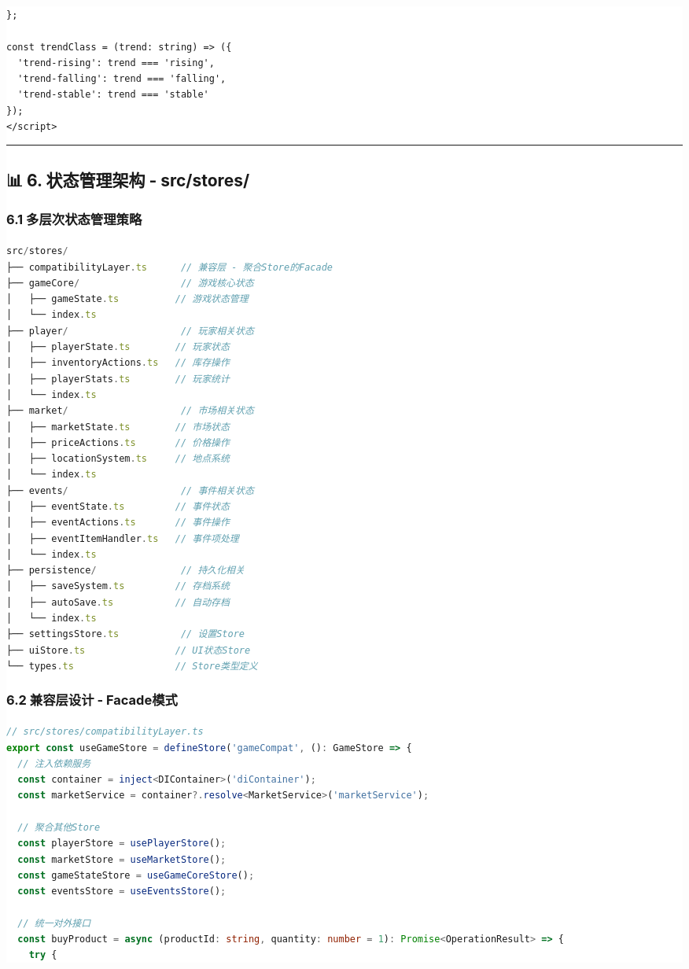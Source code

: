 ```vue
};

const trendClass = (trend: string) => ({
  'trend-rising': trend === 'rising',
  'trend-falling': trend === 'falling',
  'trend-stable': trend === 'stable'
});
</script>
```

---

## 📊 **6. 状态管理架构 - src/stores/**

### 6.1 多层次状态管理策略

```typescript
src/stores/
├── compatibilityLayer.ts      // 兼容层 - 聚合Store的Facade
├── gameCore/                  // 游戏核心状态
│   ├── gameState.ts          // 游戏状态管理
│   └── index.ts              
├── player/                    // 玩家相关状态
│   ├── playerState.ts        // 玩家状态  
│   ├── inventoryActions.ts   // 库存操作
│   ├── playerStats.ts        // 玩家统计
│   └── index.ts
├── market/                    // 市场相关状态
│   ├── marketState.ts        // 市场状态
│   ├── priceActions.ts       // 价格操作  
│   ├── locationSystem.ts     // 地点系统
│   └── index.ts
├── events/                    // 事件相关状态
│   ├── eventState.ts         // 事件状态
│   ├── eventActions.ts       // 事件操作
│   ├── eventItemHandler.ts   // 事件项处理
│   └── index.ts
├── persistence/               // 持久化相关
│   ├── saveSystem.ts         // 存档系统
│   ├── autoSave.ts           // 自动存档
│   └── index.ts
├── settingsStore.ts           // 设置Store
├── uiStore.ts                // UI状态Store
└── types.ts                  // Store类型定义
```

### 6.2 兼容层设计 - Facade模式

```typescript
// src/stores/compatibilityLayer.ts
export const useGameStore = defineStore('gameCompat', (): GameStore => {
  // 注入依赖服务
  const container = inject<DIContainer>('diContainer');
  const marketService = container?.resolve<MarketService>('marketService');

  // 聚合其他Store
  const playerStore = usePlayerStore();
  const marketStore = useMarketStore(); 
  const gameStateStore = useGameCoreStore();
  const eventsStore = useEventsStore();

  // 统一对外接口
  const buyProduct = async (productId: string, quantity: number = 1): Promise<OperationResult> => {
    try {
```